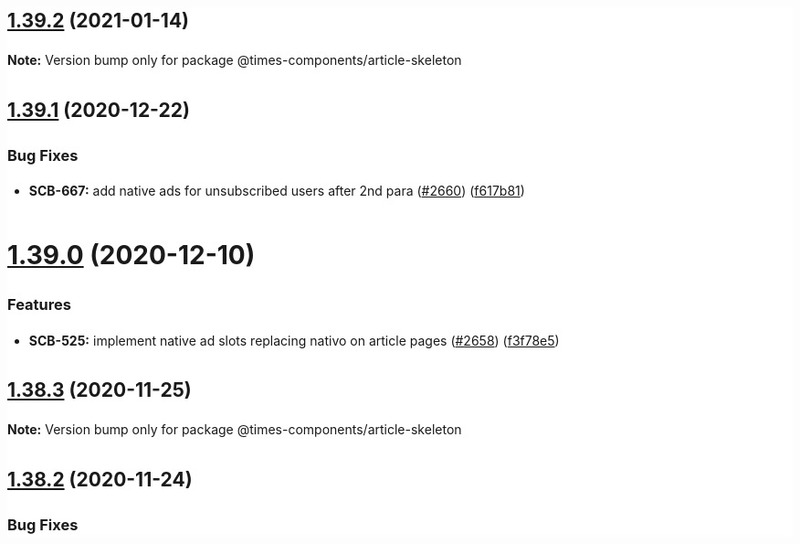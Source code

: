 


## [1.39.2](https://github.com/newsuk/times-components/compare/@times-components/article-skeleton@1.39.1...@times-components/article-skeleton@1.39.2) (2021-01-14)

**Note:** Version bump only for package @times-components/article-skeleton





## [1.39.1](https://github.com/newsuk/times-components/compare/@times-components/article-skeleton@1.39.0...@times-components/article-skeleton@1.39.1) (2020-12-22)


### Bug Fixes

* **SCB-667:**  add native ads for unsubscribed users after 2nd para ([#2660](https://github.com/newsuk/times-components/issues/2660)) ([f617b81](https://github.com/newsuk/times-components/commit/f617b81270b6fd4bbc5bed26c2c772413977b802))





# [1.39.0](https://github.com/newsuk/times-components/compare/@times-components/article-skeleton@1.38.3...@times-components/article-skeleton@1.39.0) (2020-12-10)


### Features

* **SCB-525:** implement native ad slots replacing nativo on article pages ([#2658](https://github.com/newsuk/times-components/issues/2658)) ([f3f78e5](https://github.com/newsuk/times-components/commit/f3f78e5fe4f98a48b08254c9accd2b37f6154230))





## [1.38.3](https://github.com/newsuk/times-components/compare/@times-components/article-skeleton@1.38.2...@times-components/article-skeleton@1.38.3) (2020-11-25)

**Note:** Version bump only for package @times-components/article-skeleton





## [1.38.2](https://github.com/newsuk/times-components/compare/@times-components/article-skeleton@1.38.1...@times-components/article-skeleton@1.38.2) (2020-11-24)


### Bug Fixes
